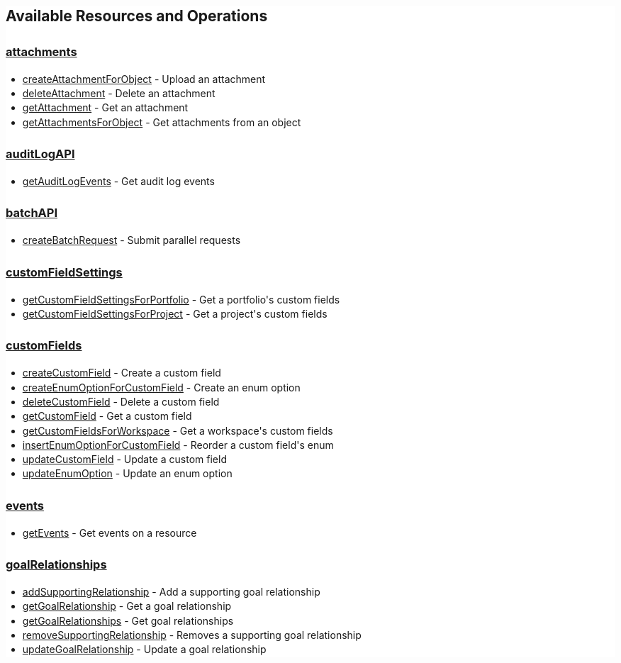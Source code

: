


## Available Resources and Operations


### [attachments](docs/attachments/README.md)

* [createAttachmentForObject](docs/attachments/README.md#createattachmentforobject) - Upload an attachment
* [deleteAttachment](docs/attachments/README.md#deleteattachment) - Delete an attachment
* [getAttachment](docs/attachments/README.md#getattachment) - Get an attachment
* [getAttachmentsForObject](docs/attachments/README.md#getattachmentsforobject) - Get attachments from an object

### [auditLogAPI](docs/auditlogapi/README.md)

* [getAuditLogEvents](docs/auditlogapi/README.md#getauditlogevents) - Get audit log events

### [batchAPI](docs/batchapi/README.md)

* [createBatchRequest](docs/batchapi/README.md#createbatchrequest) - Submit parallel requests

### [customFieldSettings](docs/customfieldsettings/README.md)

* [getCustomFieldSettingsForPortfolio](docs/customfieldsettings/README.md#getcustomfieldsettingsforportfolio) - Get a portfolio's custom fields
* [getCustomFieldSettingsForProject](docs/customfieldsettings/README.md#getcustomfieldsettingsforproject) - Get a project's custom fields

### [customFields](docs/customfields/README.md)

* [createCustomField](docs/customfields/README.md#createcustomfield) - Create a custom field
* [createEnumOptionForCustomField](docs/customfields/README.md#createenumoptionforcustomfield) - Create an enum option
* [deleteCustomField](docs/customfields/README.md#deletecustomfield) - Delete a custom field
* [getCustomField](docs/customfields/README.md#getcustomfield) - Get a custom field
* [getCustomFieldsForWorkspace](docs/customfields/README.md#getcustomfieldsforworkspace) - Get a workspace's custom fields
* [insertEnumOptionForCustomField](docs/customfields/README.md#insertenumoptionforcustomfield) - Reorder a custom field's enum
* [updateCustomField](docs/customfields/README.md#updatecustomfield) - Update a custom field
* [updateEnumOption](docs/customfields/README.md#updateenumoption) - Update an enum option

### [events](docs/events/README.md)

* [getEvents](docs/events/README.md#getevents) - Get events on a resource

### [goalRelationships](docs/goalrelationships/README.md)

* [addSupportingRelationship](docs/goalrelationships/README.md#addsupportingrelationship) - Add a supporting goal relationship
* [getGoalRelationship](docs/goalrelationships/README.md#getgoalrelationship) - Get a goal relationship
* [getGoalRelationships](docs/goalrelationships/README.md#getgoalrelationships) - Get goal relationships
* [removeSupportingRelationship](docs/goalrelationships/README.md#removesupportingrelationship) - Removes a supporting goal relationship
* [updateGoalRelationship](docs/goalrelationships/README.md#updategoalrelationship) - Update a goal relationship

